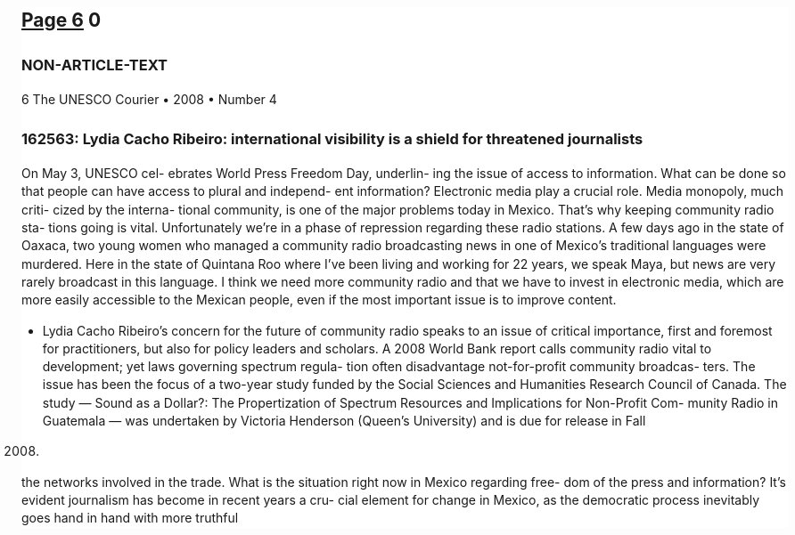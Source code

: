 ## [Page 6](https://demo.humlab.umu.se/courier/162430eng.pdf#page=6) 0

### NON-ARTICLE-TEXT

6 The UNESCO Courier • 2008 • Number 4


### 162563: Lydia Cacho Ribeiro: international visibility is a shield for threatened journalists

On May 3, UNESCO cel-
ebrates World Press 
Freedom Day, underlin-
ing the issue of access 
to information. What 
can be done so that 
people can have access 
to plural and independ-
ent information? 
Electronic media play a 
crucial role. Media 
monopoly, much criti-
cized by the interna-
tional community, is one of the major problems today 
in Mexico. That’s why keeping community radio sta-
tions going is vital. Unfortunately we’re in a phase of 
repression regarding these radio stations. A few days 
ago in the state of Oaxaca, two young women who 
managed a community radio broadcasting news in 
one of Mexico’s traditional languages were murdered. 
Here in the state of Quintana Roo where I’ve been 
living and working for 22 years, we speak Maya, but 
news are very rarely broadcast in this language. I 
think we need more community radio and that we 
have to invest in electronic media, which are more 
easily accessible to the Mexican people, even if the 
most important issue is to improve content. 
* Lydia Cacho Ribeiro’s concern for the future of community 
radio speaks to an issue of critical importance, first and 
foremost for practitioners, but also for policy leaders and 
scholars. A 2008 World Bank report calls community radio 
vital to development; yet laws governing spectrum regula-
tion often disadvantage not-for-profit community broadcas-
ters. The issue has been the focus of a two-year study funded 
by the Social Sciences and Humanities Research Council of 
Canada. The study — Sound as a Dollar?: The Propertization 
of Spectrum Resources and Implications for Non-Profit Com-
munity Radio in Guatemala — was undertaken by Victoria 
Henderson (Queen’s University) and is due for release in Fall 
2008.
the networks involved in the 
trade. 
What is the situation right 
now in Mexico regarding free-
dom of the press and 
information? 
It’s evident journalism has 
become in recent years a cru-
cial element for change in 
Mexico, as the democratic 
process inevitably goes hand 
in hand with more truthful 